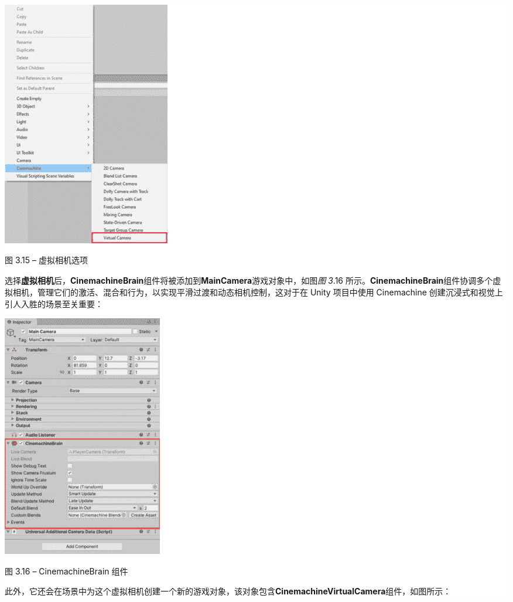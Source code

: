 ![图 3.15 – 虚拟相机选项](img/B22017_03_15.jpg)

图 3.15 – 虚拟相机选项

选择**虚拟相机**后，**CinemachineBrain**组件将被添加到**MainCamera**游戏对象中，如图*图 3*.16 所示。**CinemachineBrain**组件协调多个虚拟相机，管理它们的激活、混合和行为，以实现平滑过渡和动态相机控制，这对于在 Unity 项目中使用 Cinemachine 创建沉浸式和视觉上引人入胜的场景至关重要：

![图 3.16 – CinemachineBrain 组件](img/B22017_03_16.jpg)

图 3.16 – CinemachineBrain 组件

此外，它还会在场景中为这个虚拟相机创建一个新的游戏对象，该对象包含**CinemachineVirtualCamera**组件，如图所示：
